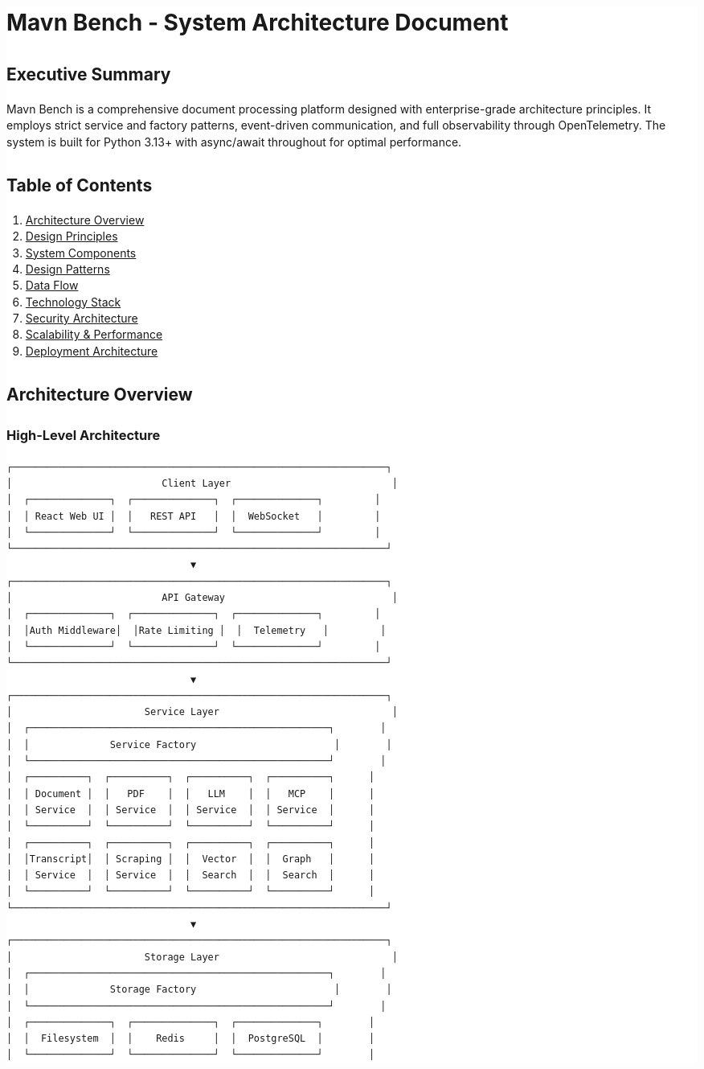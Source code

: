 # Mavn Bench - System Architecture Document

## Executive Summary
Mavn Bench is a comprehensive document processing platform designed with enterprise-grade architecture principles. It employs strict service and factory patterns, event-driven communication, and full observability through OpenTelemetry. The system is built for Python 3.13+ with async/await throughout for optimal performance.

## Table of Contents
1. [Architecture Overview](#architecture-overview)
2. [Design Principles](#design-principles)
3. [System Components](#system-components)
4. [Design Patterns](#design-patterns)
5. [Data Flow](#data-flow)
6. [Technology Stack](#technology-stack)
7. [Security Architecture](#security-architecture)
8. [Scalability & Performance](#scalability--performance)
9. [Deployment Architecture](#deployment-architecture)

## Architecture Overview

### High-Level Architecture
```
┌─────────────────────────────────────────────────────────────────┐
│                          Client Layer                            │
│  ┌──────────────┐  ┌──────────────┐  ┌──────────────┐         │
│  │ React Web UI │  │   REST API   │  │  WebSocket   │         │
│  └──────────────┘  └──────────────┘  └──────────────┘         │
└─────────────────────────────────────────────────────────────────┘
                                ▼
┌─────────────────────────────────────────────────────────────────┐
│                          API Gateway                             │
│  ┌──────────────┐  ┌──────────────┐  ┌──────────────┐         │
│  │Auth Middleware│  │Rate Limiting │  │  Telemetry   │         │
│  └──────────────┘  └──────────────┘  └──────────────┘         │
└─────────────────────────────────────────────────────────────────┘
                                ▼
┌─────────────────────────────────────────────────────────────────┐
│                       Service Layer                              │
│  ┌────────────────────────────────────────────────────┐        │
│  │              Service Factory                        │        │
│  └────────────────────────────────────────────────────┘        │
│  ┌──────────┐  ┌──────────┐  ┌──────────┐  ┌──────────┐      │
│  │ Document │  │   PDF    │  │   LLM    │  │   MCP    │      │
│  │ Service  │  │ Service  │  │ Service  │  │ Service  │      │
│  └──────────┘  └──────────┘  └──────────┘  └──────────┘      │
│  ┌──────────┐  ┌──────────┐  ┌──────────┐  ┌──────────┐      │
│  │Transcript│  │ Scraping │  │  Vector  │  │  Graph   │      │
│  │ Service  │  │ Service  │  │  Search  │  │  Search  │      │
│  └──────────┘  └──────────┘  └──────────┘  └──────────┘      │
└─────────────────────────────────────────────────────────────────┘
                                ▼
┌─────────────────────────────────────────────────────────────────┐
│                       Storage Layer                              │
│  ┌────────────────────────────────────────────────────┐        │
│  │              Storage Factory                        │        │
│  └────────────────────────────────────────────────────┘        │
│  ┌──────────────┐  ┌──────────────┐  ┌──────────────┐        │
│  │  Filesystem  │  │    Redis     │  │  PostgreSQL  │        │
│  └──────────────┘  └──────────────┘  └──────────────┘        │
```